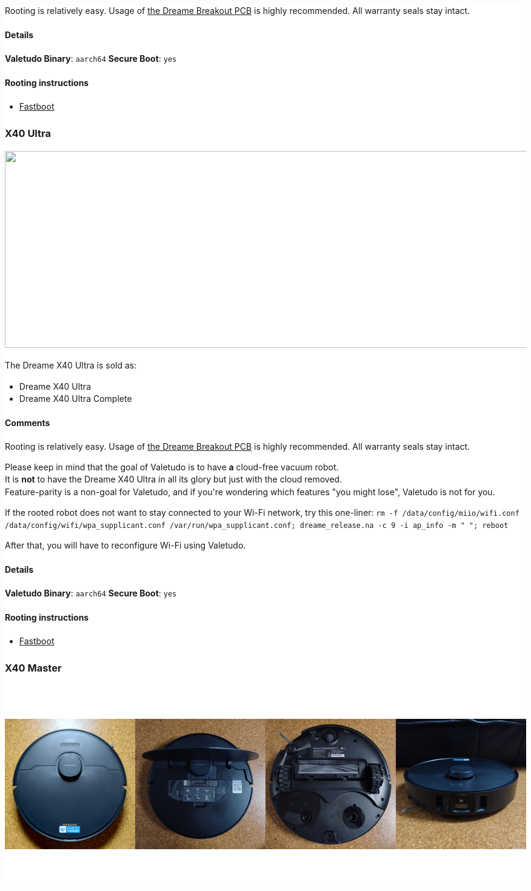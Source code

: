 Rooting is relatively easy. Usage of [the Dreame Breakout PCB](https://github.com/Hypfer/valetudo-dreameadapter) is highly recommended.
All warranty seals stay intact.

#### Details

**Valetudo Binary**: `aarch64`
**Secure Boot**: `yes`

#### Rooting instructions

- [Fastboot](https://valetudo.cloud/pages/installation/dreame.html#fastboot)

### X40 Ultra <a id="dreame_x40ultra"></a>

<img src="./img/robots/dreame/dreame_x40ultra.jpg" width="1429" height="325"/>

The Dreame X40 Ultra is sold as:
- Dreame X40 Ultra
- Dreame X40 Ultra Complete

#### Comments

Rooting is relatively easy. Usage of [the Dreame Breakout PCB](https://github.com/Hypfer/valetudo-dreameadapter) is highly recommended.
All warranty seals stay intact.

Please keep in mind that the goal of Valetudo is to have **a** cloud-free vacuum robot.<br/>
It is **not** to have the Dreame X40 Ultra in all its glory but just with the cloud removed.<br/>
Feature-parity is a non-goal for Valetudo, and if you're wondering which features "you might lose", Valetudo is not for you.


If the rooted robot does not want to stay connected to your Wi-Fi network, try this one-liner:
`rm -f /data/config/miio/wifi.conf /data/config/wifi/wpa_supplicant.conf /var/run/wpa_supplicant.conf; dreame_release.na -c 9 -i ap_info -m " "; reboot`

After that, you will have to reconfigure Wi-Fi using Valetudo.

#### Details

**Valetudo Binary**: `aarch64`
**Secure Boot**: `yes`

#### Rooting instructions

- [Fastboot](https://valetudo.cloud/pages/installation/dreame.html#fastboot)

### X40 Master <a id="dreame_x40master"></a>

<img src="./img/robots/dreame/dreame_x40master.jpg" width="1300" height="325"/>
